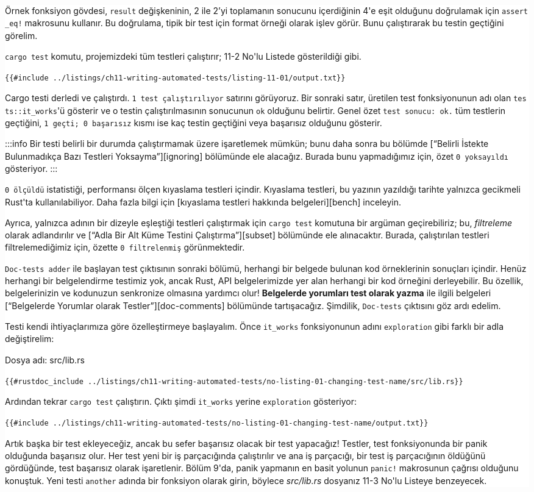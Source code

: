 Örnek fonksiyon gövdesi, `result` değişkeninin, 2 ile 2’yi toplamanın sonucunu içerdiğinin 4'e eşit olduğunu doğrulamak için `assert_eq!` makrosunu kullanır. Bu doğrulama, tipik bir test için format örneği olarak işlev görür. Bunu çalıştırarak bu testin geçtiğini görelim.

`cargo test` komutu, projemizdeki tüm testleri çalıştırır; 11-2 No'lu Listede gösterildiği gibi.



```console
{{#include ../listings/ch11-writing-automated-tests/listing-11-01/output.txt}}
```



Cargo testi derledi ve çalıştırdı. `1 test çalıştırılıyor` satırını görüyoruz. Bir sonraki satır, üretilen test fonksiyonunun adı olan `tests::it_works`'ü gösterir ve o testin çalıştırılmasının sonucunun `ok` olduğunu belirtir. Genel özet `test sonucu: ok.` tüm testlerin geçtiğini, `1 geçti; 0 başarısız` kısmı ise kaç testin geçtiğini veya başarısız olduğunu gösterir.

:::info
Bir testi belirli bir durumda çalıştırmamak üzere işaretlemek mümkün; bunu daha sonra bu bölümde [“Belirli İstekte Bulunmadıkça Bazı Testleri Yoksayma”][ignoring] bölümünde ele alacağız. Burada bunu yapmadığımız için, özet `0 yoksayıldı` gösteriyor.
:::

`0 ölçüldü` istatistiği, performansı ölçen kıyaslama testleri içindir. Kıyaslama testleri, bu yazının yazıldığı tarihte yalnızca gecikmeli Rust'ta kullanılabiliyor. Daha fazla bilgi için [kıyaslama testleri hakkında belgeleri][bench] inceleyin.

Ayrıca, yalnızca adının bir dizeyle eşleştiği testleri çalıştırmak için `cargo test` komutuna bir argüman geçirebiliriz; bu, *filtreleme* olarak adlandırılır ve [“Adla Bir Alt Küme Testini Çalıştırma”][subset] bölümünde ele alınacaktır. Burada, çalıştırılan testleri filtrelemediğimiz için, özette `0 filtrelenmiş` görünmektedir.

`Doc-tests adder` ile başlayan test çıktısının sonraki bölümü, herhangi bir belgede bulunan kod örneklerinin sonuçları içindir. Henüz herhangi bir belgelendirme testimiz yok, ancak Rust, API belgelerimizde yer alan herhangi bir kod örneğini derleyebilir. Bu özellik, belgelerinizin ve kodunuzun senkronize olmasına yardımcı olur! **Belgelerde yorumları test olarak yazma** ile ilgili belgeleri [“Belgelerde Yorumlar olarak Testler”][doc-comments] bölümünde tartışacağız. Şimdilik, `Doc-tests` çıktısını göz ardı edelim.

Testi kendi ihtiyaçlarımıza göre özelleştirmeye başlayalım. Önce `it_works` fonksiyonunun adını `exploration` gibi farklı bir adla değiştirelim:

Dosya adı: src/lib.rs

```rust,noplayground
{{#rustdoc_include ../listings/ch11-writing-automated-tests/no-listing-01-changing-test-name/src/lib.rs}}
```

Ardından tekrar `cargo test` çalıştırın. Çıktı şimdi `it_works` yerine `exploration` gösteriyor:

```console
{{#include ../listings/ch11-writing-automated-tests/no-listing-01-changing-test-name/output.txt}}
```

Artık başka bir test ekleyeceğiz, ancak bu sefer başarısız olacak bir test yapacağız! Testler, test fonksiyonunda bir panik olduğunda başarısız olur. Her test yeni bir iş parçacığında çalıştırılır ve ana iş parçacığı, bir test iş parçacığının öldüğünü gördüğünde, test başarısız olarak işaretlenir. Bölüm 9'da, panik yapmanın en basit yolunun `panic!` makrosunun çağrısı olduğunu konuştuk. Yeni testi `another` adında bir fonksiyon olarak girin, böylece *src/lib.rs* dosyanız 11-3 No'lu Listeye benzeyecek.
